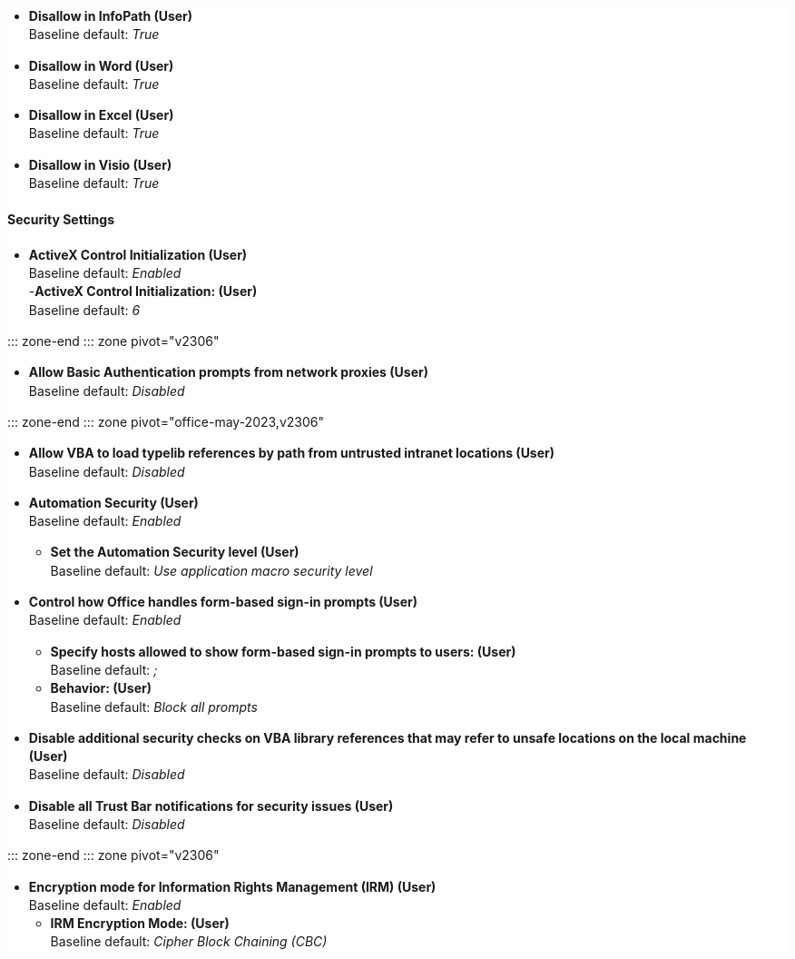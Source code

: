   - **Disallow in InfoPath (User)**  
    Baseline default: *True*

  - **Disallow in Word (User)**  
    Baseline default: *True*

  - **Disallow in Excel (User)**  
    Baseline default: *True*

  - **Disallow in Visio (User)**  
    Baseline default: *True*

#### Security Settings

- **ActiveX Control Initialization (User)**  
  Baseline default: *Enabled*  
  -**ActiveX Control Initialization: (User)**  
  Baseline default: *6*

::: zone-end
::: zone pivot="v2306"


- **Allow Basic Authentication prompts from network proxies (User)**  
  Baseline default: *Disabled*

::: zone-end
::: zone pivot="office-may-2023,v2306"

- **Allow VBA to load typelib references by path from untrusted intranet locations (User)**  
  Baseline default: *Disabled*

- **Automation Security (User)**  
  Baseline default: *Enabled*  
  - **Set the Automation Security level (User)**  
  Baseline default: *Use application macro security level*

- **Control how Office handles form-based sign-in prompts (User)**  
  Baseline default: *Enabled*  
  - **Specify hosts allowed to show form-based sign-in prompts to users: (User)**  
    Baseline default: *;*  
  - **Behavior: (User)**  
    Baseline default: *Block all prompts*

- **Disable additional security checks on VBA library references that may refer to unsafe locations on the local machine (User)**  
  Baseline default: *Disabled*

- **Disable all Trust Bar notifications for security issues (User)**  
  Baseline default: *Disabled*

::: zone-end
::: zone pivot="v2306"


- **Encryption mode for Information Rights Management (IRM) (User)**  
  Baseline default: *Enabled*  
  - **IRM Encryption Mode: (User)**  
    Baseline default: *Cipher Block Chaining (CBC)*
